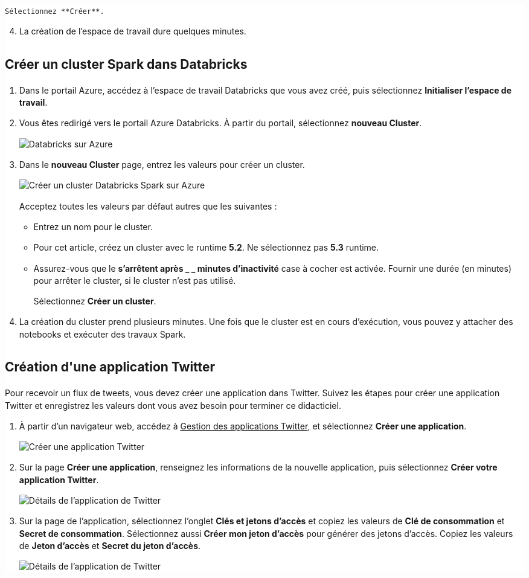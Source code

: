     Sélectionnez **Créer**.

4. La création de l’espace de travail dure quelques minutes. 

## <a name="create-a-spark-cluster-in-databricks"></a>Créer un cluster Spark dans Databricks

1. Dans le portail Azure, accédez à l’espace de travail Databricks que vous avez créé, puis sélectionnez **Initialiser l’espace de travail**.

2. Vous êtes redirigé vers le portail Azure Databricks. À partir du portail, sélectionnez **nouveau Cluster**.

    ![Databricks sur Azure](../media/tutorials/databricks-on-azure.png "Databricks sur Azure")

3. Dans le **nouveau Cluster** page, entrez les valeurs pour créer un cluster.

    ![Créer un cluster Databricks Spark sur Azure](../media/tutorials/create-databricks-spark-cluster.png "Créer un cluster Databricks Spark sur Azure")

    Acceptez toutes les valeurs par défaut autres que les suivantes :

   * Entrez un nom pour le cluster.
   * Pour cet article, créez un cluster avec le runtime **5.2**. Ne sélectionnez pas **5.3** runtime.
   * Assurez-vous que le **s’arrêtent après \_ \_ minutes d’inactivité** case à cocher est activée. Fournir une durée (en minutes) pour arrêter le cluster, si le cluster n’est pas utilisé.

     Sélectionnez **Créer un cluster**. 
4. La création du cluster prend plusieurs minutes. Une fois que le cluster est en cours d’exécution, vous pouvez y attacher des notebooks et exécuter des travaux Spark.

## <a name="create-a-twitter-application"></a>Création d'une application Twitter

Pour recevoir un flux de tweets, vous devez créer une application dans Twitter. Suivez les étapes pour créer une application Twitter et enregistrez les valeurs dont vous avez besoin pour terminer ce didacticiel.

1. À partir d’un navigateur web, accédez à [Gestion des applications Twitter](https://apps.twitter.com/), et sélectionnez **Créer une application**.

    ![Créer une application Twitter](../media/tutorials/databricks-create-twitter-app.png "Créer une application Twitter")

2. Sur la page **Créer une application**, renseignez les informations de la nouvelle application, puis sélectionnez **Créer votre application Twitter**.

    ![Détails de l’application de Twitter](../media/tutorials/databricks-provide-twitter-app-details.png "Détails de l’application de Twitter")

3. Sur la page de l’application, sélectionnez l’onglet **Clés et jetons d’accès** et copiez les valeurs de **Clé de consommation** et **Secret de consommation**. Sélectionnez aussi **Créer mon jeton d’accès** pour générer des jetons d’accès. Copiez les valeurs de **Jeton d’accès** et **Secret du jeton d’accès**.

    ![Détails de l’application de Twitter](../media/tutorials/twitter-app-key-secret.png "Détails de l’application de Twitter")
